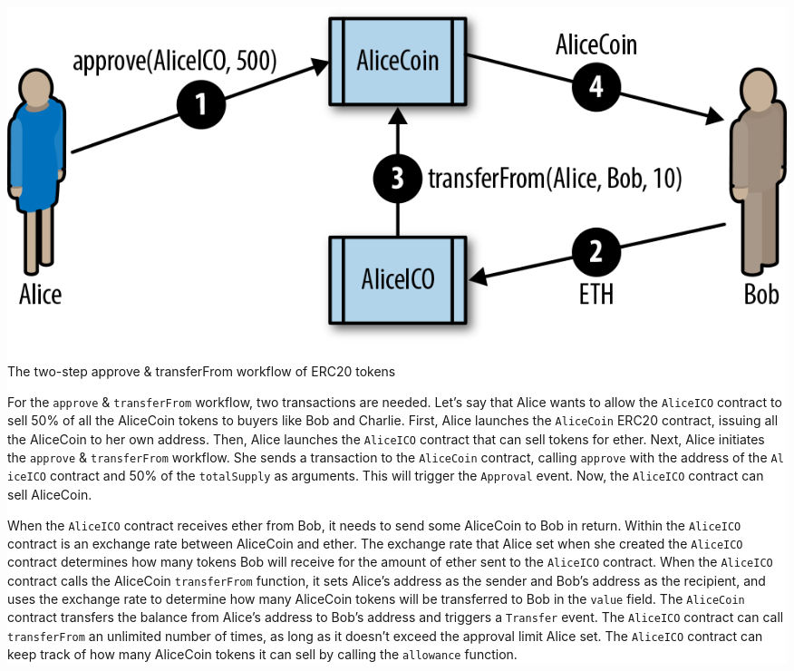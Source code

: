 <img src="images/approve_transferFrom_workflow.png"
alt="The two-step approve &amp; transferFrom workflow of ERC20 tokens" />
<figcaption aria-hidden="true">The two-step approve &amp; transferFrom
workflow of ERC20 tokens</figcaption>
</figure>

For the `approve` & `transferFrom` workflow, two transactions are
needed. Let’s say that Alice wants to allow the `AliceICO` contract to
sell 50% of all the AliceCoin tokens to buyers like Bob and Charlie.
First, Alice launches the `AliceCoin` ERC20 contract, issuing all the
AliceCoin to her own address. Then, Alice launches the `AliceICO`
contract that can sell tokens for ether. Next, Alice initiates the
`approve` & `transferFrom` workflow. She sends a transaction to the
`AliceCoin` contract, calling `approve` with the address of the
`AliceICO` contract and 50% of the `totalSupply` as arguments. This will
trigger the `Approval` event. Now, the `AliceICO` contract can sell
AliceCoin.

When the `AliceICO` contract receives ether from Bob, it needs to send
some AliceCoin to Bob in return. Within the `AliceICO` contract is an
exchange rate between AliceCoin and ether. The exchange rate that Alice
set when she created the `AliceICO` contract determines how many tokens
Bob will receive for the amount of ether sent to the `AliceICO`
contract. When the `AliceICO` contract calls the AliceCoin
`transferFrom` function, it sets Alice’s address as the sender and Bob’s
address as the recipient, and uses the exchange rate to determine how
many AliceCoin tokens will be transferred to Bob in the `value` field.
The `AliceCoin` contract transfers the balance from Alice’s address to
Bob’s address and triggers a `Transfer` event. The `AliceICO` contract
can call `transferFrom` an unlimited number of times, as long as it
doesn’t exceed the approval limit Alice set. The `AliceICO` contract can
keep track of how many AliceCoin tokens it can sell by calling the
`allowance`
function.<span class="indexterm"></span><span class="indexterm"></span>
